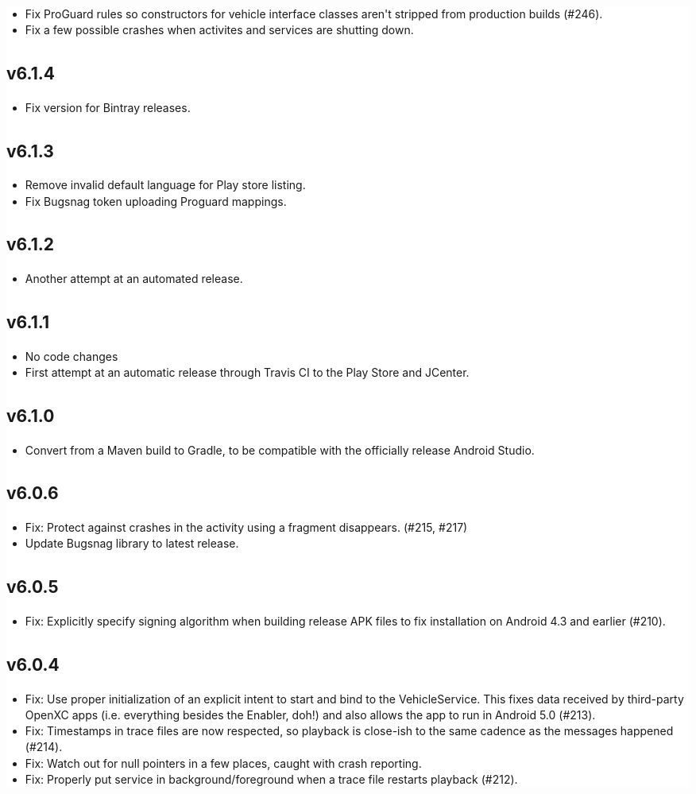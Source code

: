 * Fix ProGuard rules so constructors for vehicle interface classes aren't
    stripped from production builds (#246).
* Fix a few possible crashes when activites and services are shutting down.

## v6.1.4

* Fix version for Bintray releases.

## v6.1.3

* Remove invalid default language for Play store listing.
* Fix Bugsnag token uploading Proguard mappings.

## v6.1.2

* Another attempt at an automated release.

## v6.1.1

* No code changes
* First attempt at an automatic release through Travis CI to the Play Store and
    JCenter.

## v6.1.0

* Convert from a Maven build to Gradle, to be compatible with the officially
    release Android Studio.

## v6.0.6

* Fix: Protect against crashes in the activity using a fragment disappears. (#215,
  #217)
* Update Bugsnag library to latest release.

## v6.0.5

* Fix: Explicitly specify signing algorithm when building release APK files to
  fix installation on Android 4.3 and earlier (#210).

## v6.0.4

* Fix: Use proper initialization of an explicit intent to start and bind to the
  VehicleService. This fixes data received by third-party OpenXC apps (i.e.
  everything besides the Enabler, doh!) and also allows the app to run in
  Android 5.0 (#213).
* Fix: Timestamps in trace files are now respected, so playback is close-ish to
  the same cadence as the messages happened (#214).
* Fix: Watch out for null pointers in a few places, caught with crash reporting.
* Fix: Properly put service in background/foreground when a trace file restarts
  playback (#212).
